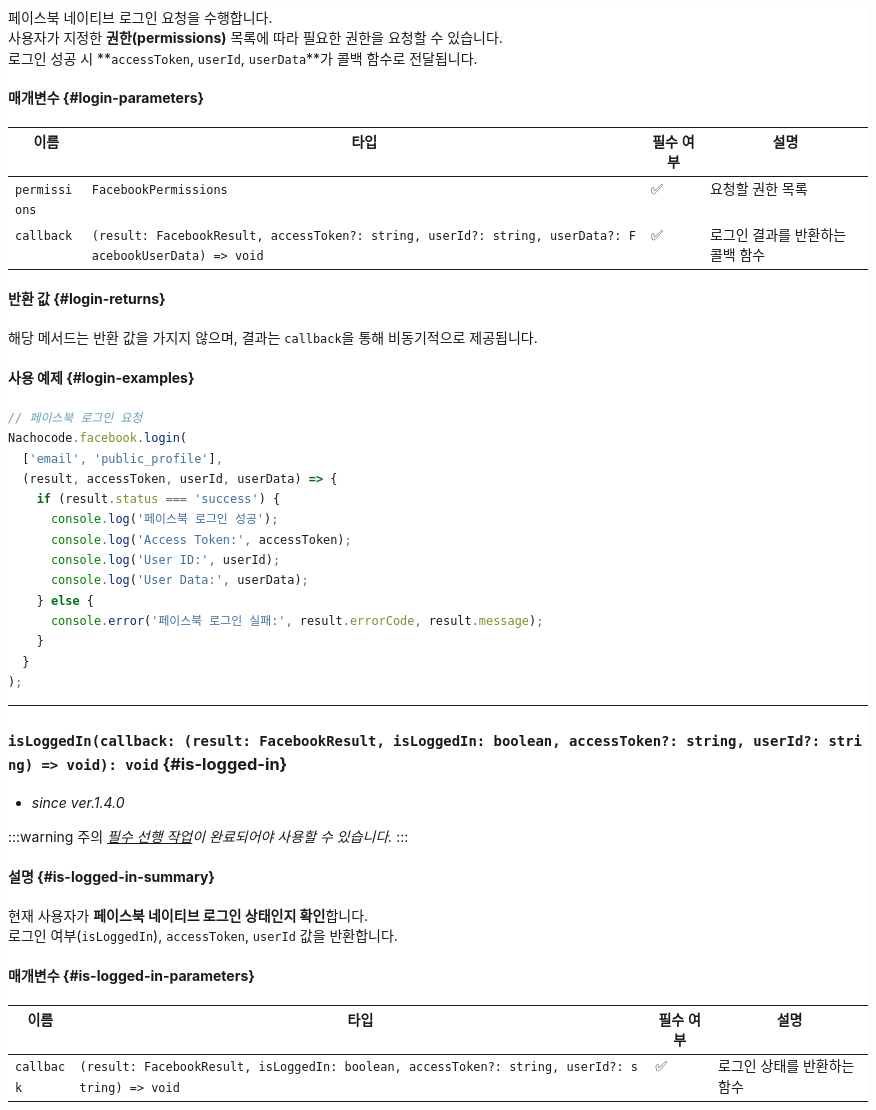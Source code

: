 페이스북 네이티브 로그인 요청을 수행합니다.  
사용자가 지정한 **권한(permissions)** 목록에 따라 필요한 권한을 요청할 수 있습니다.  
로그인 성공 시 **`accessToken`, `userId`, `userData`**가 콜백 함수로 전달됩니다.

#### 매개변수 {#login-parameters}

| 이름          | 타입                                                                                                   | 필수 여부 | 설명                             |
| ------------- | ------------------------------------------------------------------------------------------------------ | --------- | -------------------------------- |
| `permissions` | `FacebookPermissions`                                                                                  | ✅        | 요청할 권한 목록                 |
| `callback`    | `(result: FacebookResult, accessToken?: string, userId?: string, userData?: FacebookUserData) => void` | ✅        | 로그인 결과를 반환하는 콜백 함수 |

#### 반환 값 {#login-returns}

해당 메서드는 반환 값을 가지지 않으며, 결과는 `callback`을 통해 비동기적으로 제공됩니다.

#### 사용 예제 {#login-examples}

```javascript
// 페이스북 로그인 요청
Nachocode.facebook.login(
  ['email', 'public_profile'],
  (result, accessToken, userId, userData) => {
    if (result.status === 'success') {
      console.log('페이스북 로그인 성공');
      console.log('Access Token:', accessToken);
      console.log('User ID:', userId);
      console.log('User Data:', userData);
    } else {
      console.error('페이스북 로그인 실패:', result.errorCode, result.message);
    }
  }
);
```

---

### **`isLoggedIn(callback: (result: FacebookResult, isLoggedIn: boolean, accessToken?: string, userId?: string) => void): void`** {#is-logged-in}

- _since ver.1.4.0_

:::warning 주의
_[필수 선행 작업](#필수-선행-작업)이 완료되어야 사용할 수 있습니다._
:::

#### 설명 {#is-logged-in-summary}

현재 사용자가 **페이스북 네이티브 로그인 상태인지 확인**합니다.  
로그인 여부(`isLoggedIn`), `accessToken`, `userId` 값을 반환합니다.

#### 매개변수 {#is-logged-in-parameters}

| 이름       | 타입                                                                                           | 필수 여부 | 설명                        |
| ---------- | ---------------------------------------------------------------------------------------------- | --------- | --------------------------- |
| `callback` | `(result: FacebookResult, isLoggedIn: boolean, accessToken?: string, userId?: string) => void` | ✅        | 로그인 상태를 반환하는 함수 |


  [fields: string]: any;